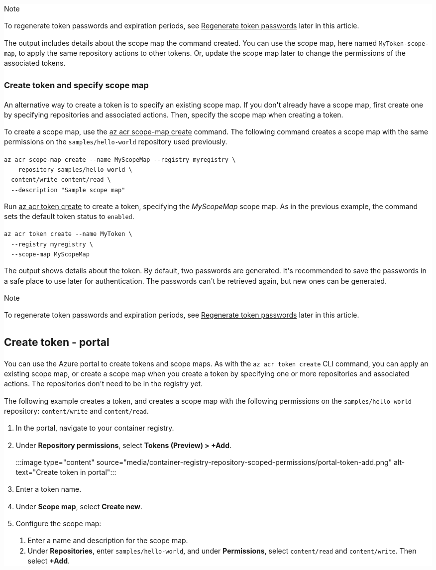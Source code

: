 > [!NOTE]
> To regenerate token passwords and expiration periods, see [Regenerate token passwords](#regenerate-token-passwords) later in this article.

The output includes details about the scope map the command created. You can use the scope map, here named `MyToken-scope-map`, to apply the same repository actions to other tokens. Or, update the scope map later to change the permissions of the associated tokens.

### Create token and specify scope map

An alternative way to create a token is to specify an existing scope map. If you don't already have a scope map, first create one by specifying repositories and associated actions. Then, specify the scope map when creating a token. 

To create a scope map, use the [az acr scope-map create][az-acr-scope-map-create] command. The following command creates a scope map with the same permissions on the `samples/hello-world` repository used previously. 

```azurecli
az acr scope-map create --name MyScopeMap --registry myregistry \
  --repository samples/hello-world \
  content/write content/read \
  --description "Sample scope map"
```

Run [az acr token create][az-acr-token-create] to create a token, specifying the *MyScopeMap* scope map. As in the previous example, the command sets the default token status to `enabled`.

```azurecli
az acr token create --name MyToken \
  --registry myregistry \
  --scope-map MyScopeMap
```

The output shows details about the token. By default, two passwords are generated. It's recommended to save the passwords in a safe place to use later for authentication. The passwords can't be retrieved again, but new ones can be generated.

> [!NOTE]
> To regenerate token passwords and expiration periods, see [Regenerate token passwords](#regenerate-token-passwords) later in this article.

## Create token - portal

You can use the Azure portal to create tokens and scope maps. As with the `az acr token create` CLI command, you can apply an existing scope map, or create a scope map when you create a token by specifying one or more repositories and associated actions. The repositories don't need to be in the registry yet. 

The following example creates a token, and creates a scope map with the following permissions on the `samples/hello-world` repository: `content/write` and `content/read`.

1. In the portal, navigate to your container registry.
1. Under **Repository permissions**, select **Tokens (Preview) > +Add**.

      :::image type="content" source="media/container-registry-repository-scoped-permissions/portal-token-add.png" alt-text="Create token in portal":::
1. Enter a token name.
1. Under **Scope map**, select **Create new**.
1. Configure the scope map:
    1. Enter a name and description for the scope map. 
    1. Under **Repositories**, enter `samples/hello-world`, and under **Permissions**, select  `content/read` and `content/write`. Then select **+Add**.  


[terms-of-use]: https://azure.microsoft.com/support/legal/preview-supplemental-terms/
[az-acr-login]: /cli/azure/acr#az_acr_login
[az-acr-repository]: /cli/azure/acr/repository/
[az-acr-repository-show-tags]: /cli/azure/acr/repository/#az_acr_repository_show_tags
[az-acr-repository-show-manifests]: /cli/azure/acr/repository/#az_acr_repository_show_manifests
[az-acr-repository-delete]: /cli/azure/acr/repository/#az_acr_repository_delete
[az-acr-scope-map]: /cli/azure/acr/scope-map/
[az-acr-scope-map-create]: /cli/azure/acr/scope-map/#az_acr_scope_map_create
[az-acr-scope-map-list]: /cli/azure/acr/scope-map/#az_acr_scope_map_show
[az-acr-scope-map-show]: /cli/azure/acr/scope-map/#az_acr_scope_map_list
[az-acr-scope-map-update]: /cli/azure/acr/scope-map/#az_acr_scope_map_update
[az-acr-scope-map-list]: /cli/azure/acr/scope-map/#az_acr_scope_map_list
[az-acr-token]: /cli/azure/acr/token/
[az-acr-token-show]: /cli/azure/acr/token/#az_acr_token_show
[az-acr-token-list]: /cli/azure/acr/token/#az_acr_token_list
[az-acr-token-delete]: /cli/azure/acr/token/#az_acr_token_delete
[az-acr-token-create]: /cli/azure/acr/token/#az_acr_token_create
[az-acr-token-update]: /cli/azure/acr/token/#az_acr_token_update
[az-acr-token-credential-generate]: /cli/azure/acr/token/credential/#az_acr_token_credential_generate